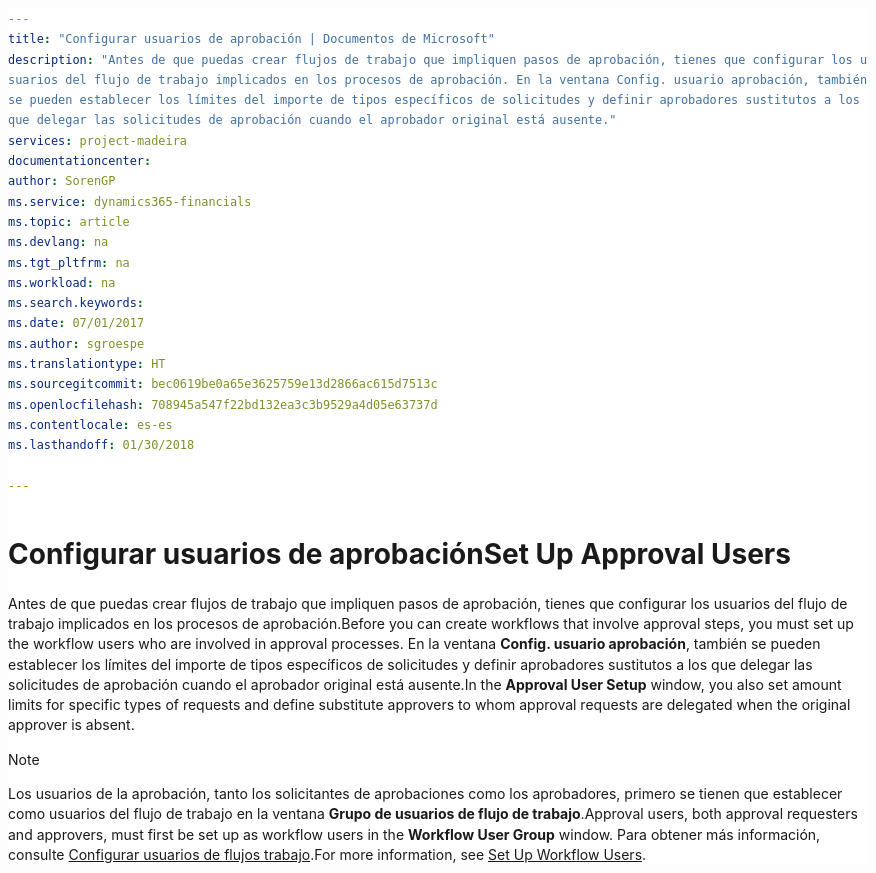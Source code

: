 ```yaml
---
title: "Configurar usuarios de aprobación | Documentos de Microsoft"
description: "Antes de que puedas crear flujos de trabajo que impliquen pasos de aprobación, tienes que configurar los usuarios del flujo de trabajo implicados en los procesos de aprobación. En la ventana Config. usuario aprobación, también se pueden establecer los límites del importe de tipos específicos de solicitudes y definir aprobadores sustitutos a los que delegar las solicitudes de aprobación cuando el aprobador original está ausente."
services: project-madeira
documentationcenter: 
author: SorenGP
ms.service: dynamics365-financials
ms.topic: article
ms.devlang: na
ms.tgt_pltfrm: na
ms.workload: na
ms.search.keywords: 
ms.date: 07/01/2017
ms.author: sgroespe
ms.translationtype: HT
ms.sourcegitcommit: bec0619be0a65e3625759e13d2866ac615d7513c
ms.openlocfilehash: 708945a547f22bd132ea3c3b9529a4d05e63737d
ms.contentlocale: es-es
ms.lasthandoff: 01/30/2018

---
```

# <a name="set-up-approval-users"></a><span data-ttu-id="7775a-104">Configurar usuarios de aprobación</span><span class="sxs-lookup"><span data-stu-id="7775a-104">Set Up Approval Users</span></span>
<span data-ttu-id="7775a-105">Antes de que puedas crear flujos de trabajo que impliquen pasos de aprobación, tienes que configurar los usuarios del flujo de trabajo implicados en los procesos de aprobación.</span><span class="sxs-lookup"><span data-stu-id="7775a-105">Before you can create workflows that involve approval steps, you must set up the workflow users who are involved in approval processes.</span></span> <span data-ttu-id="7775a-106">En la ventana **Config. usuario aprobación**, también se pueden establecer los límites del importe de tipos específicos de solicitudes y definir aprobadores sustitutos a los que delegar las solicitudes de aprobación cuando el aprobador original está ausente.</span><span class="sxs-lookup"><span data-stu-id="7775a-106">In the **Approval User Setup** window, you also set amount limits for specific types of requests and define substitute approvers to whom approval requests are delegated when the original approver is absent.</span></span>  

> [!NOTE]  
>  <span data-ttu-id="7775a-107">Los usuarios de la aprobación, tanto los solicitantes de aprobaciones como los aprobadores, primero se tienen que establecer como usuarios del flujo de trabajo en la ventana **Grupo de usuarios de flujo de trabajo**.</span><span class="sxs-lookup"><span data-stu-id="7775a-107">Approval users, both approval requesters and approvers, must first be set up as workflow users in the **Workflow User Group** window.</span></span> <span data-ttu-id="7775a-108">Para obtener más información, consulte [Configurar usuarios de flujos trabajo](across-how-to-set-up-workflow-users.md).</span><span class="sxs-lookup"><span data-stu-id="7775a-108">For more information, see [Set Up Workflow Users](across-how-to-set-up-workflow-users.md).</span></span>  
